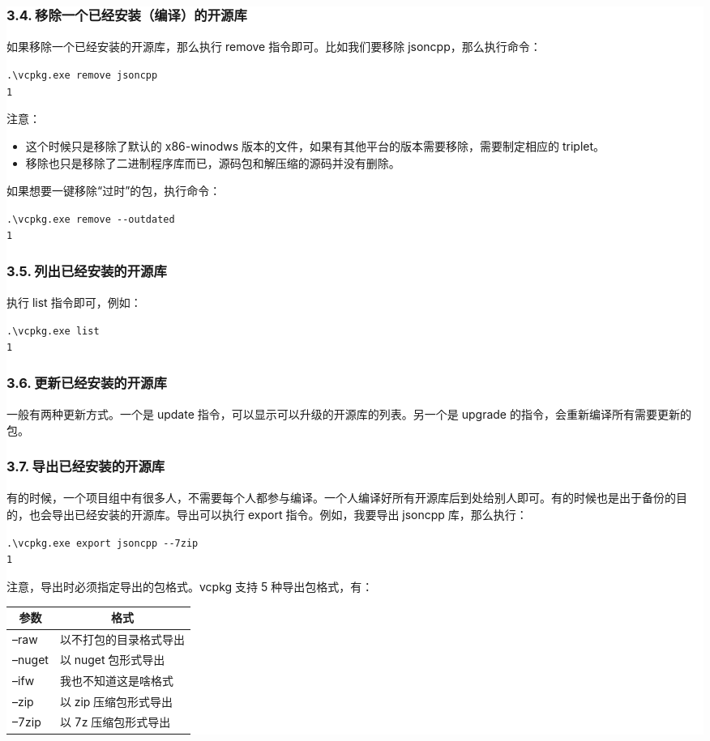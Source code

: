 ### 3.4. 移除一个已经安装（编译）的开源库

如果移除一个已经安装的开源库，那么执行 remove 指令即可。比如我们要移除 jsoncpp，那么执行命令：

```shell
.\vcpkg.exe remove jsoncpp
1
```

注意：

- 这个时候只是移除了默认的 x86-winodws 版本的文件，如果有其他平台的版本需要移除，需要制定相应的 triplet。
- 移除也只是移除了二进制程序库而已，源码包和解压缩的源码并没有删除。

如果想要一键移除“过时”的包，执行命令：

```shell
.\vcpkg.exe remove --outdated
1
```

### 3.5. 列出已经安装的开源库

执行 list 指令即可，例如：

```shell
.\vcpkg.exe list
1
```

### 3.6. 更新已经安装的开源库

一般有两种更新方式。一个是 update 指令，可以显示可以升级的开源库的列表。另一个是 upgrade 的指令，会重新编译所有需要更新的包。

### 3.7. 导出已经安装的开源库

有的时候，一个项目组中有很多人，不需要每个人都参与编译。一个人编译好所有开源库后到处给别人即可。有的时候也是出于备份的目的，也会导出已经安装的开源库。导出可以执行 export 指令。例如，我要导出 jsoncpp 库，那么执行：

```shell
.\vcpkg.exe export jsoncpp --7zip
1
```

注意，导出时必须指定导出的包格式。vcpkg 支持 5 种导出包格式，有：

| 参数   | 格式                   |
| ------ | ---------------------- |
| –raw   | 以不打包的目录格式导出 |
| –nuget | 以 nuget 包形式导出    |
| –ifw   | 我也不知道这是啥格式   |
| –zip   | 以 zip 压缩包形式导出  |
| –7zip  | 以 7z 压缩包形式导出   |
